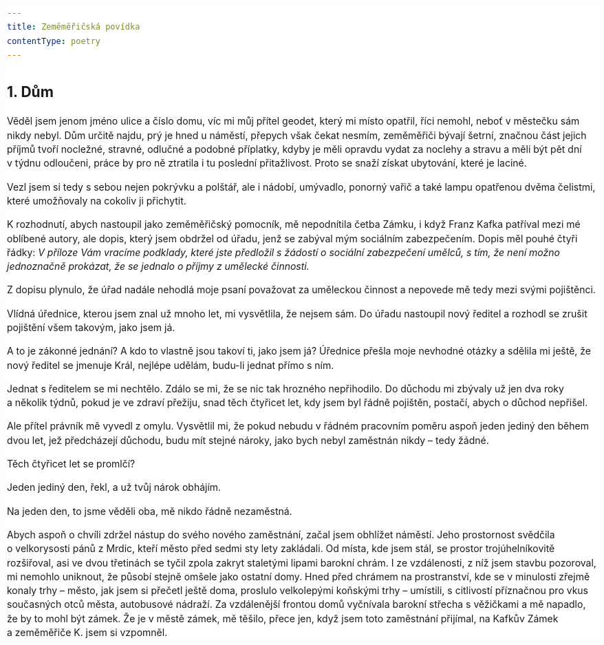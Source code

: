 ```yaml
---
title: Zeměměřičská povídka
contentType: poetry
---
```


<section>

## 1\. Dům

Věděl jsem jenom jméno ulice a číslo domu, víc mi můj přítel geodet, který mi místo opatřil, říci nemohl, neboť v městečku sám nikdy nebyl. Dům určitě najdu, prý je hned u náměstí, přepych však čekat nesmím, zeměměřiči bývají šetrní, značnou část jejich příjmů tvoří nocležné, stravné, odlučné a podobné příplatky, kdyby je měli opravdu vydat za noclehy a stravu a měli být pět dní v týdnu odloučeni, práce by pro ně ztratila i tu poslední přitažlivost. Proto se snaží získat ubytování, které je laciné.

Vezl jsem si tedy s sebou nejen pokrývku a polštář, ale i nádobí, umývadlo, ponorný vařič a také lampu opatřenou dvěma čelistmi, které umožňovaly na cokoliv ji přichytit.

K rozhodnutí, abych nastoupil jako zeměměřičský pomocník, mě nepodnítila četba Zámku, i když Franz Kafka patříval mezi mé oblíbené autory, ale dopis, který jsem obdržel od úřadu, jenž se zabýval mým sociálním zabezpečením. Dopis měl pouhé čtyři řádky: _V příloze Vám vracíme podklady, které jste předložil s žádostí o sociální zabezpečení umělců, s tím, že není možno jednoznačně prokázat, že se jednalo o příjmy z umělecké činnosti._

Z dopisu plynulo, že úřad nadále nehodlá moje psaní považovat za uměleckou činnost a nepovede mě tedy mezi svými pojištěnci.

Vlídná úřednice, kterou jsem znal už mnoho let, mi vysvětlila, že nejsem sám. Do úřadu nastoupil nový ředitel a rozhodl se zrušit pojištění všem takovým, jako jsem já.

A to je zákonné jednání? A kdo to vlastně jsou takoví ti, jako jsem já? Úřednice přešla moje nevhodné otázky a sdělila mi ještě, že nový ředitel se jmenuje Král, nejlépe udělám, budu-li jednat přímo s ním.

Jednat s ředitelem se mi nechtělo. Zdálo se mi, že se nic tak hrozného nepřihodilo. Do důchodu mi zbývaly už jen dva roky a několik týdnů, pokud je ve zdraví přežiju, snad těch čtyřicet let, kdy jsem byl řádně pojištěn, postačí, abych o důchod nepřišel.

Ale přítel právník mě vyvedl z omylu. Vysvětlil mi, že pokud nebudu v řádném pracovním poměru aspoň jeden jediný den během dvou let, jež předcházejí důchodu, budu mít stejné nároky, jako bych nebyl zaměstnán nikdy – tedy žádné.

Těch čtyřicet let se promlčí?

Jeden jediný den, řekl, a už tvůj nárok obhájím.

Na jeden den, to jsme věděli oba, mě nikdo řádně nezaměstná.

Abych aspoň o chvíli zdržel nástup do svého nového zaměstnání, začal jsem obhlížet náměstí. Jeho prostornost svědčila o velkorysosti pánů z Mrdic, kteří město před sedmi sty lety zakládali. Od místa, kde jsem stál, se prostor trojúhelníkovitě rozšiřoval, asi ve dvou třetinách se tyčil zpola zakryt staletými lipami barokní chrám. I ze vzdálenosti, z níž jsem stavbu pozoroval, mi nemohlo uniknout, že působí stejně omšele jako ostatní domy. Hned před chrámem na prostranství, kde se v minulosti zřejmě konaly trhy – město, jak jsem si přečetl ještě doma, proslulo velkolepými koňskými trhy – umístili, s citlivostí příznačnou pro vkus současných otců města, autobusové nádraží. Za vzdálenější frontou domů vyčnívala barokní střecha s věžičkami a mě napadlo, že by to mohl být zámek. Že je v městě zámek, mě těšilo, přece jen, když jsem toto zaměstnání přijímal, na Kafkův Zámek a zeměměřiče K. jsem si vzpomněl.
